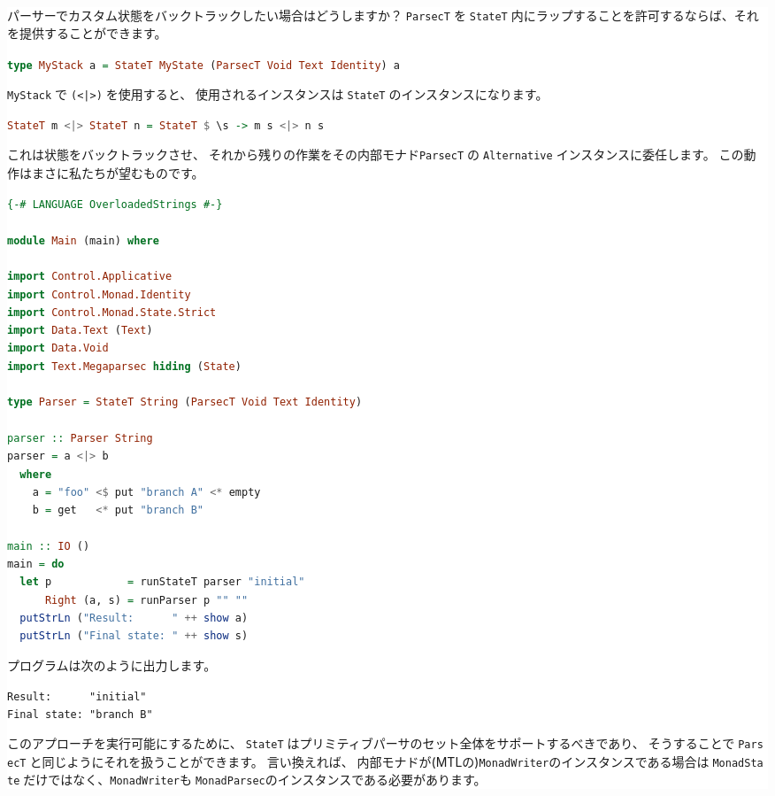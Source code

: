 パーサーでカスタム状態をバックトラックしたい場合はどうしますか？
`ParsecT` を `StateT` 内にラップすることを許可するならば、それを提供することができます。

```haskell
type MyStack a = StateT MyState (ParsecT Void Text Identity) a
```

`MyStack` で `(<|>)` を使用すると、
使用されるインスタンスは `StateT` のインスタンスになります。

```haskell
StateT m <|> StateT n = StateT $ \s -> m s <|> n s
```

これは状態をバックトラックさせ、
それから残りの作業をその内部モナド`ParsecT` の `Alternative` インスタンスに委任します。
この動作はまさに私たちが望むものです。

```haskell
{-# LANGUAGE OverloadedStrings #-}

module Main (main) where

import Control.Applicative
import Control.Monad.Identity
import Control.Monad.State.Strict
import Data.Text (Text)
import Data.Void
import Text.Megaparsec hiding (State)

type Parser = StateT String (ParsecT Void Text Identity)

parser :: Parser String
parser = a <|> b
  where
    a = "foo" <$ put "branch A" <* empty
    b = get   <* put "branch B"

main :: IO ()
main = do
  let p            = runStateT parser "initial"
      Right (a, s) = runParser p "" ""
  putStrLn ("Result:      " ++ show a)
  putStrLn ("Final state: " ++ show s)
```

プログラムは次のように出力します。

```
Result:      "initial"
Final state: "branch B"
```

このアプローチを実行可能にするために、
`StateT` はプリミティブパーサのセット全体をサポートするべきであり、
そうすることで `ParsecT` と同じようにそれを扱うことができます。
言い換えれば、
内部モナドが(MTLの)`MonadWriter`のインスタンスである場合は
`MonadState` だけではなく、`MonadWriter`も
`MonadParsec`のインスタンスである必要があります。
